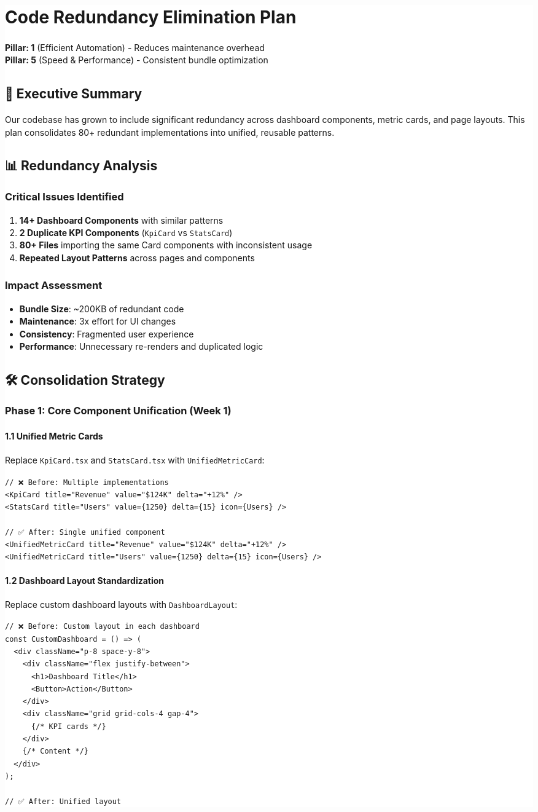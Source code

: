 # Code Redundancy Elimination Plan

**Pillar: 1** (Efficient Automation) - Reduces maintenance overhead  
**Pillar: 5** (Speed & Performance) - Consistent bundle optimization

## 🎯 Executive Summary

Our codebase has grown to include significant redundancy across dashboard components, metric cards, and page layouts. This plan consolidates 80+ redundant implementations into unified, reusable patterns.

## 📊 Redundancy Analysis

### **Critical Issues Identified**

1. **14+ Dashboard Components** with similar patterns
2. **2 Duplicate KPI Components** (`KpiCard` vs `StatsCard`)
3. **80+ Files** importing the same Card components with inconsistent usage
4. **Repeated Layout Patterns** across pages and components

### **Impact Assessment**

- **Bundle Size**: ~200KB of redundant code
- **Maintenance**: 3x effort for UI changes
- **Consistency**: Fragmented user experience
- **Performance**: Unnecessary re-renders and duplicated logic

## 🛠️ Consolidation Strategy

### **Phase 1: Core Component Unification (Week 1)**

#### **1.1 Unified Metric Cards**
Replace `KpiCard.tsx` and `StatsCard.tsx` with `UnifiedMetricCard`:

```tsx
// ❌ Before: Multiple implementations
<KpiCard title="Revenue" value="$124K" delta="+12%" />
<StatsCard title="Users" value={1250} delta={15} icon={Users} />

// ✅ After: Single unified component
<UnifiedMetricCard title="Revenue" value="$124K" delta="+12%" />
<UnifiedMetricCard title="Users" value={1250} delta={15} icon={Users} />
```

#### **1.2 Dashboard Layout Standardization**
Replace custom dashboard layouts with `DashboardLayout`:

```tsx
// ❌ Before: Custom layout in each dashboard
const CustomDashboard = () => (
  <div className="p-8 space-y-8">
    <div className="flex justify-between">
      <h1>Dashboard Title</h1>
      <Button>Action</Button>
    </div>
    <div className="grid grid-cols-4 gap-4">
      {/* KPI cards */}
    </div>
    {/* Content */}
  </div>
);

// ✅ After: Unified layout
```